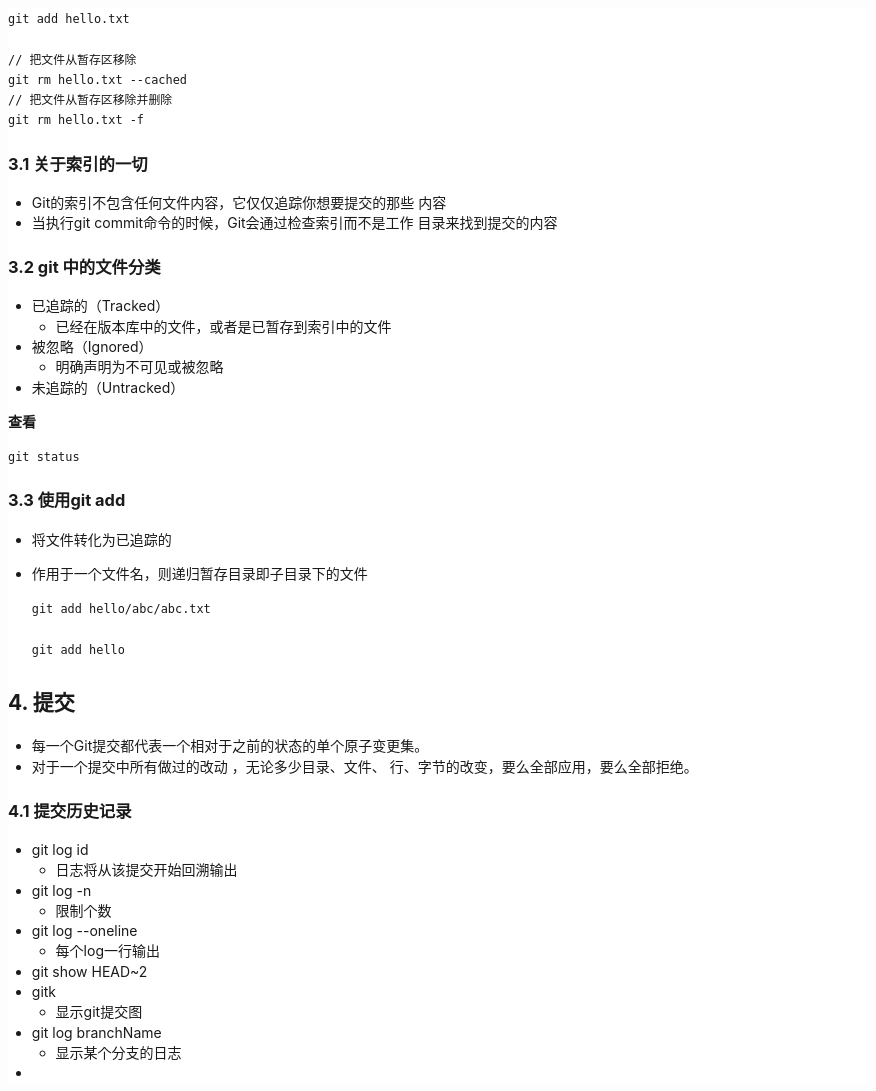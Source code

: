 ```
git add hello.txt

// 把文件从暂存区移除 
git rm hello.txt --cached
// 把文件从暂存区移除并删除
git rm hello.txt -f
```

### 3.1 关于索引的一切

- Git的索引不包含任何文件内容，它仅仅追踪你想要提交的那些 内容
- 当执行git commit命令的时候，Git会通过检查索引而不是工作 目录来找到提交的内容

### 3.2 git 中的文件分类

- 已追踪的（Tracked）
  - 已经在版本库中的文件，或者是已暂存到索引中的文件
- 被忽略（Ignored）
  - 明确声明为不可见或被忽略
- 未追踪的（Untracked）

**查看**

```
git status
```

### 3.3 使用git add

- 将文件转化为已追踪的

- 作用于一个文件名，则递归暂存目录即子目录下的文件

  ```
  git add hello/abc/abc.txt
  
  git add hello
  ```

## 4. 提交

- 每一个Git提交都代表一个相对于之前的状态的单个原子变更集。
- 对于一个提交中所有做过的改动  ，无论多少目录、文件、 行、字节的改变，要么全部应用，要么全部拒绝。

### 4.1 提交历史记录

- git log id
  - 日志将从该提交开始回溯输出
- git log -n
  - 限制个数
- git log --oneline
  - 每个log一行输出
- git show HEAD~2
- gitk
  - 显示git提交图
- git log branchName
  - 显示某个分支的日志
- 
